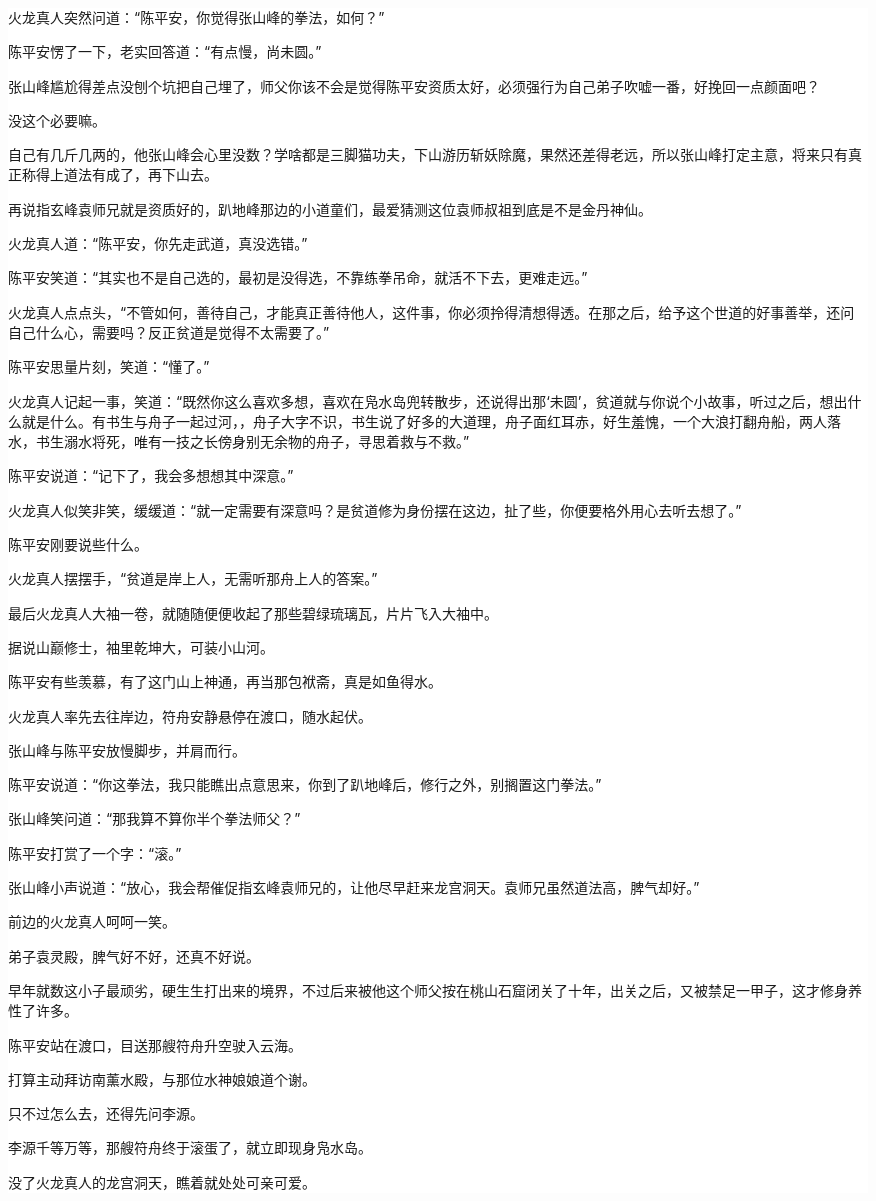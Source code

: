    火龙真人突然问道：“陈平安，你觉得张山峰的拳法，如何？”

   陈平安愣了一下，老实回答道：“有点慢，尚未圆。”

   张山峰尴尬得差点没刨个坑把自己埋了，师父你该不会是觉得陈平安资质太好，必须强行为自己弟子吹嘘一番，好挽回一点颜面吧？

   没这个必要嘛。

   自己有几斤几两的，他张山峰会心里没数？学啥都是三脚猫功夫，下山游历斩妖除魔，果然还差得老远，所以张山峰打定主意，将来只有真正称得上道法有成了，再下山去。

   再说指玄峰袁师兄就是资质好的，趴地峰那边的小道童们，最爱猜测这位袁师叔祖到底是不是金丹神仙。

   火龙真人道：“陈平安，你先走武道，真没选错。”

   陈平安笑道：“其实也不是自己选的，最初是没得选，不靠练拳吊命，就活不下去，更难走远。”

   火龙真人点点头，“不管如何，善待自己，才能真正善待他人，这件事，你必须拎得清想得透。在那之后，给予这个世道的好事善举，还问自己什么心，需要吗？反正贫道是觉得不太需要了。”

   陈平安思量片刻，笑道：“懂了。”

   火龙真人记起一事，笑道：“既然你这么喜欢多想，喜欢在凫水岛兜转散步，还说得出那‘未圆’，贫道就与你说个小故事，听过之后，想出什么就是什么。有书生与舟子一起过河，，舟子大字不识，书生说了好多的大道理，舟子面红耳赤，好生羞愧，一个大浪打翻舟船，两人落水，书生溺水将死，唯有一技之长傍身别无余物的舟子，寻思着救与不救。”

   陈平安说道：“记下了，我会多想想其中深意。”

   火龙真人似笑非笑，缓缓道：“就一定需要有深意吗？是贫道修为身份摆在这边，扯了些，你便要格外用心去听去想了。”

   陈平安刚要说些什么。

   火龙真人摆摆手，“贫道是岸上人，无需听那舟上人的答案。”

   最后火龙真人大袖一卷，就随随便便收起了那些碧绿琉璃瓦，片片飞入大袖中。

   据说山巅修士，袖里乾坤大，可装小山河。

   陈平安有些羡慕，有了这门山上神通，再当那包袱斋，真是如鱼得水。

   火龙真人率先去往岸边，符舟安静悬停在渡口，随水起伏。

   张山峰与陈平安放慢脚步，并肩而行。

   陈平安说道：“你这拳法，我只能瞧出点意思来，你到了趴地峰后，修行之外，别搁置这门拳法。”

   张山峰笑问道：“那我算不算你半个拳法师父？”

   陈平安打赏了一个字：“滚。”

   张山峰小声说道：“放心，我会帮催促指玄峰袁师兄的，让他尽早赶来龙宫洞天。袁师兄虽然道法高，脾气却好。”

   前边的火龙真人呵呵一笑。

   弟子袁灵殿，脾气好不好，还真不好说。

   早年就数这小子最顽劣，硬生生打出来的境界，不过后来被他这个师父按在桃山石窟闭关了十年，出关之后，又被禁足一甲子，这才修身养性了许多。

   陈平安站在渡口，目送那艘符舟升空驶入云海。

   打算主动拜访南薰水殿，与那位水神娘娘道个谢。

   只不过怎么去，还得先问李源。

   李源千等万等，那艘符舟终于滚蛋了，就立即现身凫水岛。

   没了火龙真人的龙宫洞天，瞧着就处处可亲可爱。
